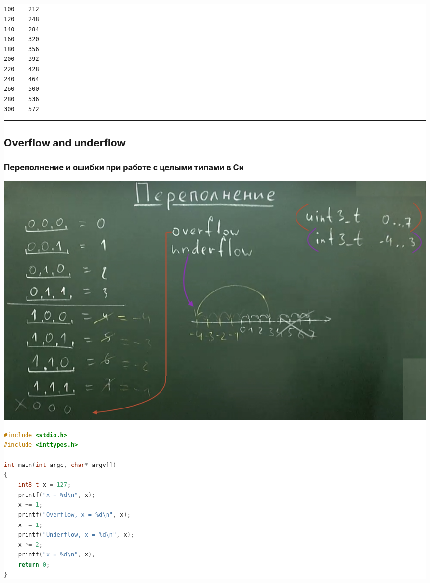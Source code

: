 ```bash
100    212
120    248
140    284
160    320
180    356
200    392
220    428
240    464
260    500
280    536
300    572
```

---
## Overflow and underflow
### Переполнение и ошибки при работе с целыми типами в Си

<img alt="image" src="images/overflow underflow.jpg"> </img>

```C
#include <stdio.h>
#include <inttypes.h>

int main(int argc, char* argv[])
{
    int8_t x = 127;
    printf("x = %d\n", x);
    x += 1;
    printf("Overflow, x = %d\n", x);
    x -= 1;
    printf("Underflow, x = %d\n", x);
    x *= 2;
    printf("x = %d\n", x);
    return 0;
}
```
